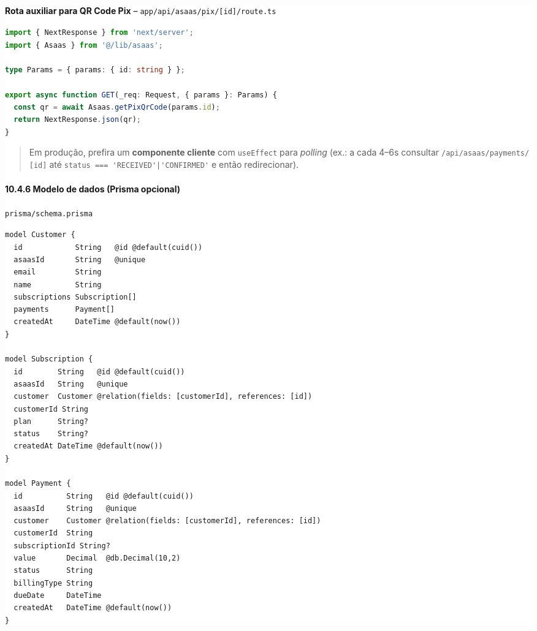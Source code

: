 
**Rota auxiliar para QR Code Pix** – `app/api/asaas/pix/[id]/route.ts`

```ts
import { NextResponse } from 'next/server';
import { Asaas } from '@/lib/asaas';

type Params = { params: { id: string } };

export async function GET(_req: Request, { params }: Params) {
  const qr = await Asaas.getPixQrCode(params.id);
  return NextResponse.json(qr);
}
```

> Em produção, prefira um **componente cliente** com `useEffect` para *polling* (ex.: a cada 4–6s consultar `/api/asaas/payments/[id]` até `status === 'RECEIVED'|'CONFIRMED'` e então redirecionar).

#### 10.4.6 Modelo de dados (Prisma opcional)

`prisma/schema.prisma`

```prisma
model Customer {
  id            String   @id @default(cuid())
  asaasId       String   @unique
  email         String
  name          String
  subscriptions Subscription[]
  payments      Payment[]
  createdAt     DateTime @default(now())
}

model Subscription {
  id        String   @id @default(cuid())
  asaasId   String   @unique
  customer  Customer @relation(fields: [customerId], references: [id])
  customerId String
  plan      String?
  status    String?
  createdAt DateTime @default(now())
}

model Payment {
  id          String   @id @default(cuid())
  asaasId     String   @unique
  customer    Customer @relation(fields: [customerId], references: [id])
  customerId  String
  subscriptionId String?
  value       Decimal  @db.Decimal(10,2)
  status      String
  billingType String
  dueDate     DateTime
  createdAt   DateTime @default(now())
}
```
